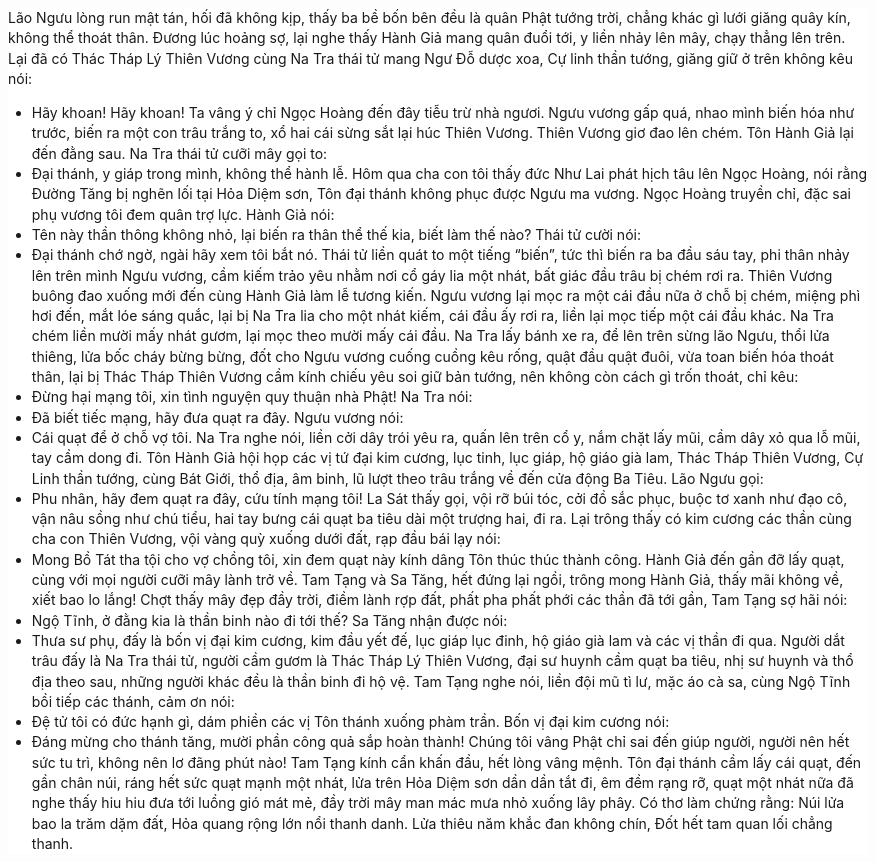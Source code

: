 Lão Ngưu lòng run mật tán, hối đã không kịp, thấy ba bề bốn bên đều là quân Phật tướng trời, chẳng khác gì lưới giăng quây kín, không thể thoát thân. Đương lúc hoảng sợ, lại nghe thấy Hành Giả mang quân đuổi tới, y liền nhảy lên mây, chạy thẳng lên trên.
Lại đã có Thác Tháp Lý Thiên Vương cùng Na Tra thái tử mang Ngư Đỗ dược xoa, Cự linh thần tướng, giăng giữ ở trên không kêu nói:
- Hãy khoan! Hãy khoan! Ta vâng ý chỉ Ngọc Hoàng đến đây tiễu trừ nhà ngươi.
Ngưu vương gấp quá, nhao mình biến hóa như trước, biến ra một con trâu trắng to, xổ hai cái sừng sắt lại húc Thiên Vương. Thiên Vương giơ đao lên chém. Tôn Hành Giả lại đến đằng sau.
Na Tra thái tử cưỡi mây gọi to:
- Đại thánh, y giáp trong mình, không thể hành lễ. Hôm qua cha con tôi thấy đức Như Lai phát hịch tâu lên Ngọc Hoàng, nói rằng Đường Tăng bị nghẽn lối tại Hỏa Diệm sơn, Tôn đại thánh không phục được Ngưu ma vương. Ngọc Hoàng truyền chỉ, đặc sai phụ vương tôi đem quân trợ lực.
Hành Giả nói:
- Tên này thần thông không nhỏ, lại biến ra thân thể thế kia, biết làm thế nào?
Thái tử cười nói:
- Đại thánh chớ ngờ, ngài hãy xem tôi bắt nó.
Thái tử liền quát to một tiếng “biến”, tức thì biến ra ba đầu sáu tay, phi thân nhảy lên trên mình Ngưu vương, cầm kiếm trảo yêu nhằm nơi cổ gáy lia một nhát, bất giác đầu trâu bị chém rơi ra. Thiên Vương buông đao xuống mới đến cùng Hành Giả làm lễ tương kiến. Ngưu vương lại mọc ra một cái đầu nữa ở chỗ bị chém, miệng phì hơi đến, mắt lóe sáng quắc, lại bị Na Tra lia cho một nhát kiếm, cái đầu ấy rơi ra, liền lại mọc tiếp một cái đầu khác. Na Tra chém liền mười mấy nhát gươm, lại mọc theo mười mấy cái đầu. Na Tra lấy bánh xe ra, để lên trên sừng lão Ngưu, thổi lửa thiêng, lửa bốc cháy bừng bừng, đốt cho Ngưu vương cuống cuồng kêu rống, quật đầu quật đuôi, vừa toan biến hóa thoát thân, lại bị Thác Tháp Thiên Vương cầm kính chiếu yêu soi giữ bản tướng, nên không còn cách gì trốn thoát, chỉ kêu:
- Đừng hại mạng tôi, xin tình nguyện quy thuận nhà Phật!
Na Tra nói:
- Đã biết tiếc mạng, hãy đưa quạt ra đây.
Ngưu vương nói:
- Cái quạt để ở chỗ vợ tôi.
Na Tra nghe nói, liền cởi dây trói yêu ra, quấn lên trên cổ y, nắm chặt lấy mũi, cầm dây xỏ qua lỗ mũi, tay cầm dong đi.
Tôn Hành Giả hội họp các vị tứ đại kim cương, lục tinh, lục giáp, hộ giáo già lam, Thác Tháp Thiên Vương, Cự Linh thần tướng, cùng Bát Giới, thổ địa, âm binh, lũ lượt theo trâu trắng về đến cửa động Ba Tiêu.
Lão Ngưu gọi:
- Phu nhân, hãy đem quạt ra đây, cứu tính mạng tôi!
La Sát thấy gọi, vội rỡ búi tóc, cởi đồ sắc phục, buộc tơ xanh như đạo cô, vận nâu sồng như chú tiểu, hai tay bưng cái quạt ba tiêu dài một trượng hai, đi ra. Lại trông thấy có kim cương các thần cùng cha con Thiên Vương, vội vàng quỳ xuống dưới đất, rạp đầu bái lạy nói:
- Mong Bồ Tát tha tội cho vợ chồng tôi, xin đem quạt này kính dâng Tôn thúc thúc thành công.
Hành Giả đến gần đỡ lấy quạt, cùng với mọi người cưỡi mây lành trở về.
Tam Tạng và Sa Tăng, hết đứng lại ngồi, trông mong Hành Giả, thấy mãi không về, xiết bao lo lắng! Chợt thấy mây đẹp đầy trời, điềm lành rợp đất, phất pha phất phới các thần đã tới gần, Tam Tạng sợ hãi nói:
- Ngộ Tĩnh, ở đằng kia là thần binh nào đi tới thế?
Sa Tăng nhận được nói:
- Thưa sư phụ, đấy là bốn vị đại kim cương, kim đầu yết đế, lục giáp lục đinh, hộ giáo già lam và các vị thần đi qua. Người dắt trâu đấy là Na Tra thái tử, người cầm gươm là Thác Tháp Lý Thiên Vương, đại sư huynh cầm quạt ba tiêu, nhị sư huynh và thổ địa theo sau, những người khác đều là thần binh đi hộ vệ.
Tam Tạng nghe nói, liền đội mũ tì lư, mặc áo cà sa, cùng Ngộ Tĩnh bồi tiếp các thánh, cảm ơn nói:
- Đệ tử tôi có đức hạnh gì, dám phiền các vị Tôn thánh xuống phàm trần.
Bốn vị đại kim cương nói:
- Đáng mừng cho thánh tăng, mười phần công quả sắp hoàn thành! Chúng tôi vâng Phật chỉ sai đến giúp người, người nên hết sức tu trì, không nên lơ đãng phút nào!
Tam Tạng kính cẩn khấn đầu, hết lòng vâng mệnh.
Tôn đại thánh cầm lấy cái quạt, đến gần chân núi, ráng hết sức quạt mạnh một nhát, lửa trên Hỏa Diệm sơn dần dần tắt đi, êm đềm rạng rỡ, quạt một nhát nữa đã nghe thấy hiu hiu đưa tới luồng gió mát mẻ, đầy trời mây man mác mưa nhỏ xuống lây phây. Có thơ làm chứng rằng:
Núi lửa bao la trăm dặm đất,
Hỏa quang rộng lớn nổi thanh danh.
Lửa thiêu năm khắc đan không chín,
Đốt hết tam quan lối chẳng thanh.
